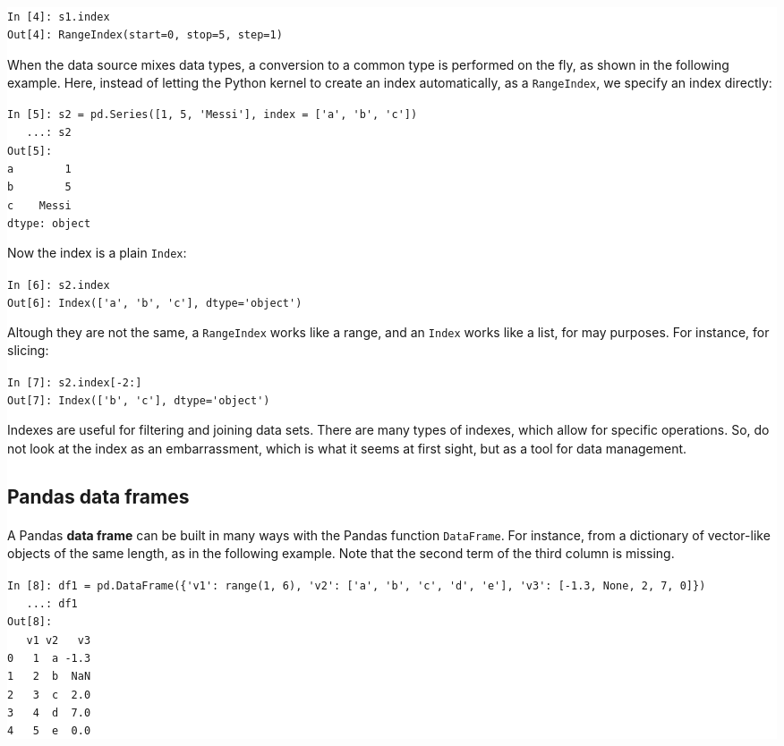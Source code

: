 ```
In [4]: s1.index
Out[4]: RangeIndex(start=0, stop=5, step=1)
``` 

When the data source mixes data types, a conversion to a common type is performed on the fly, as shown in the following example. Here, instead of letting the Python kernel to create an index automatically, as a `RangeIndex`, we specify an index directly:

```
In [5]: s2 = pd.Series([1, 5, 'Messi'], index = ['a', 'b', 'c'])
   ...: s2
Out[5]:
a        1
b        5
c    Messi
dtype: object
```

Now the index is a plain `Index`:

```
In [6]: s2.index
Out[6]: Index(['a', 'b', 'c'], dtype='object')
```

Altough they are not the same, a `RangeIndex` works like a range, and an `Index` works like a list, for may purposes. For instance, for slicing:

```
In [7]: s2.index[-2:]
Out[7]: Index(['b', 'c'], dtype='object')
```

Indexes are useful for filtering and joining data sets. There are many types of indexes, which allow for specific operations. So, do not look at the index as an embarrassment, which is what it seems at first sight, but as a tool for data management.

## Pandas data frames

A Pandas **data frame** can be built in many ways with the Pandas function `DataFrame`. For instance, from a dictionary of vector-like objects of the same length, as in the following example. Note that the second term of the third column is missing.

```
In [8]: df1 = pd.DataFrame({'v1': range(1, 6), 'v2': ['a', 'b', 'c', 'd', 'e'], 'v3': [-1.3, None, 2, 7, 0]})
   ...: df1
Out[8]: 
   v1 v2   v3
0   1  a -1.3
1   2  b  NaN
2   3  c  2.0
3   4  d  7.0
4   5  e  0.0
```
